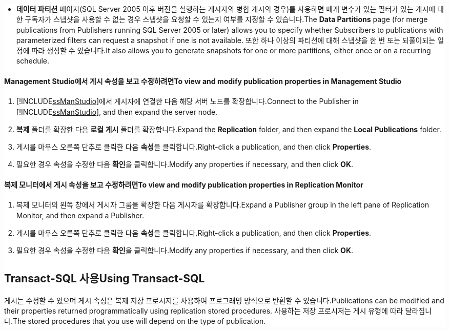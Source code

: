 -   <span data-ttu-id="8ba2c-136">**데이터 파티션** 페이지(SQL Server 2005 이후 버전을 실행하는 게시자의 병합 게시의 경우)를 사용하면 매개 변수가 있는 필터가 있는 게시에 대한 구독자가 스냅샷을 사용할 수 없는 경우 스냅샷을 요청할 수 있는지 여부를 지정할 수 있습니다.</span><span class="sxs-lookup"><span data-stu-id="8ba2c-136">The **Data Partitions** page (for merge publications from Publishers running SQL Server 2005 or later) allows you to specify whether Subscribers to publications with parameterized filters can request a snapshot if one is not available.</span></span> <span data-ttu-id="8ba2c-137">또한 하나 이상의 파티션에 대해 스냅샷을 한 번 또는 되풀이되는 일정에 따라 생성할 수 있습니다.</span><span class="sxs-lookup"><span data-stu-id="8ba2c-137">It also allows you to generate snapshots for one or more partitions, either once or on a recurring schedule.</span></span>  
  
#### <a name="to-view-and-modify-publication-properties-in-management-studio"></a><span data-ttu-id="8ba2c-138">Management Studio에서 게시 속성을 보고 수정하려면</span><span class="sxs-lookup"><span data-stu-id="8ba2c-138">To view and modify publication properties in Management Studio</span></span>  
  
1.  <span data-ttu-id="8ba2c-139">[!INCLUDE[ssManStudio](../../../includes/ssmanstudio-md.md)]에서 게시자에 연결한 다음 해당 서버 노드를 확장합니다.</span><span class="sxs-lookup"><span data-stu-id="8ba2c-139">Connect to the Publisher in [!INCLUDE[ssManStudio](../../../includes/ssmanstudio-md.md)], and then expand the server node.</span></span>  
  
2.  <span data-ttu-id="8ba2c-140">**복제** 폴더를 확장한 다음 **로컬 게시** 폴더를 확장합니다.</span><span class="sxs-lookup"><span data-stu-id="8ba2c-140">Expand the **Replication** folder, and then expand the **Local Publications** folder.</span></span>  
  
3.  <span data-ttu-id="8ba2c-141">게시를 마우스 오른쪽 단추로 클릭한 다음 **속성**을 클릭합니다.</span><span class="sxs-lookup"><span data-stu-id="8ba2c-141">Right-click a publication, and then click **Properties**.</span></span>  
  
4.  <span data-ttu-id="8ba2c-142">필요한 경우 속성을 수정한 다음 **확인**을 클릭합니다.</span><span class="sxs-lookup"><span data-stu-id="8ba2c-142">Modify any properties if necessary, and then click **OK**.</span></span>  
  
#### <a name="to-view-and-modify-publication-properties-in-replication-monitor"></a><span data-ttu-id="8ba2c-143">복제 모니터에서 게시 속성을 보고 수정하려면</span><span class="sxs-lookup"><span data-stu-id="8ba2c-143">To view and modify publication properties in Replication Monitor</span></span>  
  
1.  <span data-ttu-id="8ba2c-144">복제 모니터의 왼쪽 창에서 게시자 그룹을 확장한 다음 게시자를 확장합니다.</span><span class="sxs-lookup"><span data-stu-id="8ba2c-144">Expand a Publisher group in the left pane of Replication Monitor, and then expand a Publisher.</span></span>  
  
2.  <span data-ttu-id="8ba2c-145">게시를 마우스 오른쪽 단추로 클릭한 다음 **속성**을 클릭합니다.</span><span class="sxs-lookup"><span data-stu-id="8ba2c-145">Right-click a publication, and then click **Properties**.</span></span>  
  
3.  <span data-ttu-id="8ba2c-146">필요한 경우 속성을 수정한 다음 **확인**을 클릭합니다.</span><span class="sxs-lookup"><span data-stu-id="8ba2c-146">Modify any properties if necessary, and then click **OK**.</span></span>  
  
##  <a name="using-transact-sql"></a><a name="TsqlProcedure"></a> <span data-ttu-id="8ba2c-147">Transact-SQL 사용</span><span class="sxs-lookup"><span data-stu-id="8ba2c-147">Using Transact-SQL</span></span>  
 <span data-ttu-id="8ba2c-148">게시는 수정할 수 있으며 게시 속성은 복제 저장 프로시저를 사용하여 프로그래밍 방식으로 반환할 수 있습니다.</span><span class="sxs-lookup"><span data-stu-id="8ba2c-148">Publications can be modified and their properties returned programmatically using replication stored procedures.</span></span> <span data-ttu-id="8ba2c-149">사용하는 저장 프로시저는 게시 유형에 따라 달라집니다.</span><span class="sxs-lookup"><span data-stu-id="8ba2c-149">The stored procedures that you use will depend on the type of publication.</span></span>  
  